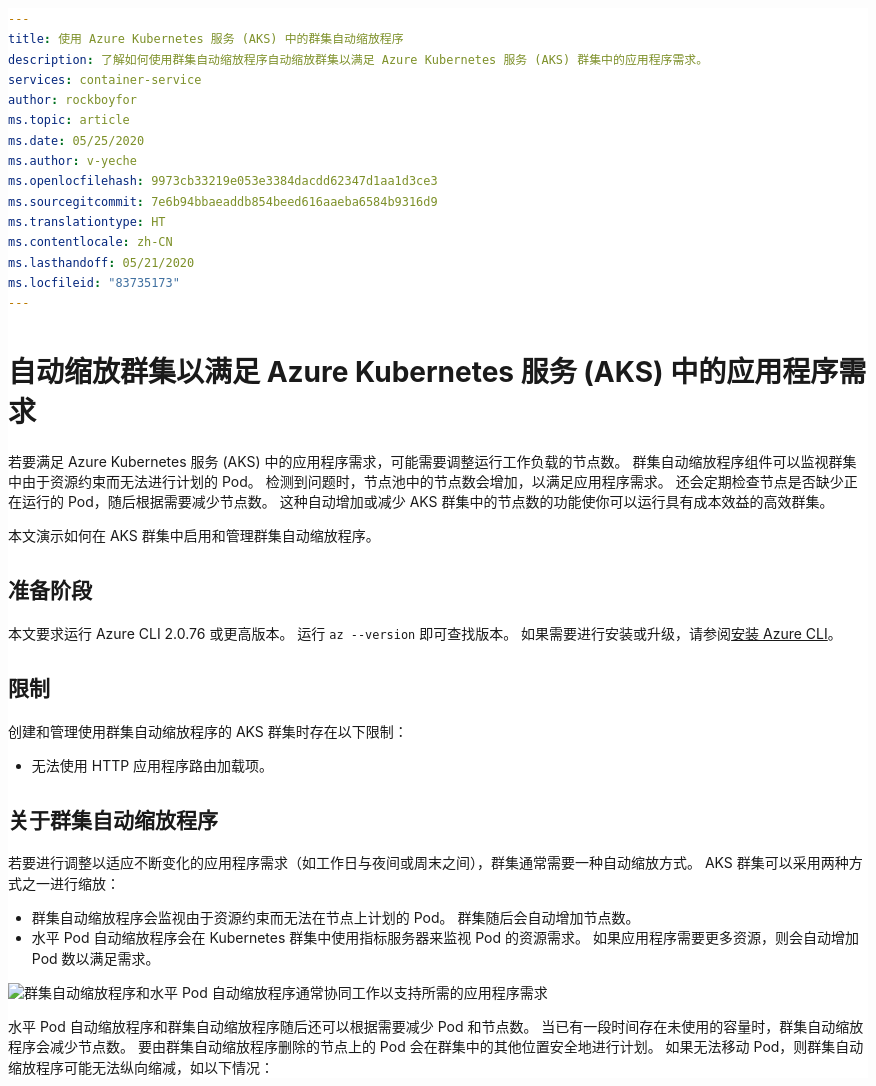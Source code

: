 ```yaml
---
title: 使用 Azure Kubernetes 服务 (AKS) 中的群集自动缩放程序
description: 了解如何使用群集自动缩放程序自动缩放群集以满足 Azure Kubernetes 服务 (AKS) 群集中的应用程序需求。
services: container-service
author: rockboyfor
ms.topic: article
ms.date: 05/25/2020
ms.author: v-yeche
ms.openlocfilehash: 9973cb33219e053e3384dacdd62347d1aa1d3ce3
ms.sourcegitcommit: 7e6b94bbaeaddb854beed616aaeba6584b9316d9
ms.translationtype: HT
ms.contentlocale: zh-CN
ms.lasthandoff: 05/21/2020
ms.locfileid: "83735173"
---
```



# <a name="automatically-scale-a-cluster-to-meet-application-demands-on-azure-kubernetes-service-aks"></a>自动缩放群集以满足 Azure Kubernetes 服务 (AKS) 中的应用程序需求

若要满足 Azure Kubernetes 服务 (AKS) 中的应用程序需求，可能需要调整运行工作负载的节点数。 群集自动缩放程序组件可以监视群集中由于资源约束而无法进行计划的 Pod。 检测到问题时，节点池中的节点数会增加，以满足应用程序需求。 还会定期检查节点是否缺少正在运行的 Pod，随后根据需要减少节点数。 这种自动增加或减少 AKS 群集中的节点数的功能使你可以运行具有成本效益的高效群集。

本文演示如何在 AKS 群集中启用和管理群集自动缩放程序。

## <a name="before-you-begin"></a>准备阶段

本文要求运行 Azure CLI 2.0.76 或更高版本。 运行 `az --version` 即可查找版本。 如果需要进行安装或升级，请参阅[安装 Azure CLI][azure-cli-install]。

## <a name="limitations"></a>限制

创建和管理使用群集自动缩放程序的 AKS 群集时存在以下限制：

* 无法使用 HTTP 应用程序路由加载项。

## <a name="about-the-cluster-autoscaler"></a>关于群集自动缩放程序

若要进行调整以适应不断变化的应用程序需求（如工作日与夜间或周末之间），群集通常需要一种自动缩放方式。 AKS 群集可以采用两种方式之一进行缩放：

* 群集自动缩放程序会监视由于资源约束而无法在节点上计划的 Pod。 群集随后会自动增加节点数。
* 水平 Pod 自动缩放程序会在 Kubernetes 群集中使用指标服务器来监视 Pod 的资源需求。 如果应用程序需要更多资源，则会自动增加 Pod 数以满足需求。

![群集自动缩放程序和水平 Pod 自动缩放程序通常协同工作以支持所需的应用程序需求](media/autoscaler/cluster-autoscaler.png)

水平 Pod 自动缩放程序和群集自动缩放程序随后还可以根据需要减少 Pod 和节点数。 当已有一段时间存在未使用的容量时，群集自动缩放程序会减少节点数。 要由群集自动缩放程序删除的节点上的 Pod 会在群集中的其他位置安全地进行计划。 如果无法移动 Pod，则群集自动缩放程序可能无法纵向缩减，如以下情况：


[aks-faq]: faq.md
[aks-scale-apps]: tutorial-kubernetes-scale.md
[aks-support-policies]: support-policies.md
[aks-upgrade]: upgrade-cluster.md
[autoscaler-profile-properties]: #using-the-autoscaler-profile
[azure-cli-install]: https://docs.azure.cn/cli/install-azure-cli?view=azure-cli-latest
[az-aks-show]: https://docs.microsoft.com/cli/azure/aks?view=azure-cli-latest#az-aks-show
[az-extension-add]: https://docs.azure.cn/cli/extension?view=azure-cli-latest#az-extension-add
[az-extension-update]: https://docs.azure.cn/cli/extension?view=azure-cli-latest#az-extension-update
[az-aks-create]: https://docs.microsoft.com/cli/azure/aks?view=azure-cli-latest#az-aks-create
[az-aks-scale]: https://docs.microsoft.com/cli/azure/aks?view=azure-cli-latest#az-aks-scale
[az-feature-register]: https://docs.azure.cn/cli/feature?view=azure-cli-latest#az-feature-register
[az-feature-list]: https://docs.azure.cn/cli/feature?view=azure-cli-latest#az-feature-list
[az-provider-register]: https://docs.azure.cn/cli/provider?view=azure-cli-latest#az-provider-register
[az-aks-update]: https://github.com/Azure/azure-cli-extensions/tree/master/src/aks-preview
[az-aks-nodepool-update]: https://github.com/Azure/azure-cli-extensions/tree/master/src/aks-preview#enable-cluster-auto-scaler-for-a-node-pool
[autoscaler-scaledown]: https://github.com/kubernetes/autoscaler/blob/master/cluster-autoscaler/FAQ.md#what-types-of-pods-can-prevent-ca-from-removing-a-node
[autoscaler-parameters]: https://github.com/kubernetes/autoscaler/blob/master/cluster-autoscaler/FAQ.md#what-are-the-parameters-to-ca